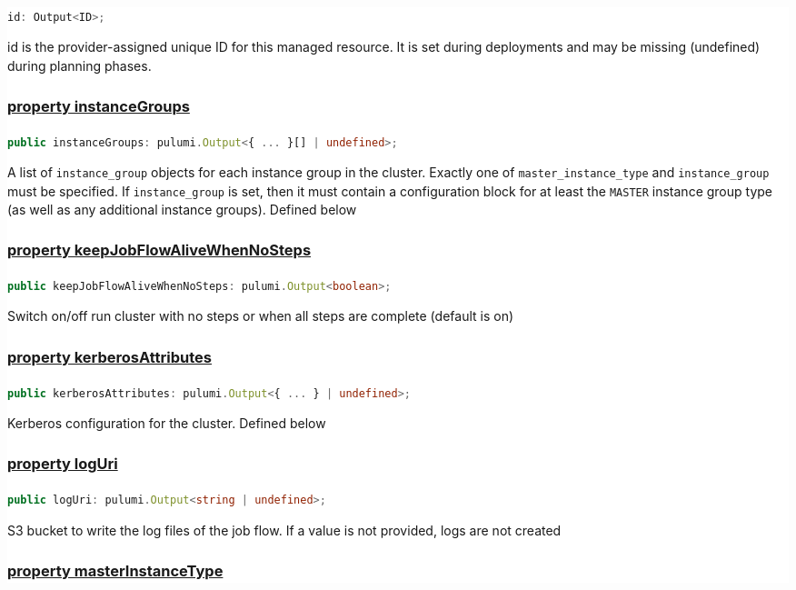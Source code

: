 ```typescript
id: Output<ID>;
```


id is the provider-assigned unique ID for this managed resource.  It is set during
deployments and may be missing (undefined) during planning phases.

<h3 class="pdoc-member-header">
<a class="pdoc-child-name" href="https://github.com/pulumi/pulumi-aws/blob/master/sdk/nodejs/emr/cluster.ts#L78">property instanceGroups</a>
</h3>

```typescript
public instanceGroups: pulumi.Output<{ ... }[] | undefined>;
```


A list of `instance_group` objects for each instance group in the cluster. Exactly one of `master_instance_type` and `instance_group` must be specified. If `instance_group` is set, then it must contain a configuration block for at least the `MASTER` instance group type (as well as any additional instance groups). Defined below

<h3 class="pdoc-member-header">
<a class="pdoc-child-name" href="https://github.com/pulumi/pulumi-aws/blob/master/sdk/nodejs/emr/cluster.ts#L82">property keepJobFlowAliveWhenNoSteps</a>
</h3>

```typescript
public keepJobFlowAliveWhenNoSteps: pulumi.Output<boolean>;
```


Switch on/off run cluster with no steps or when all steps are complete (default is on)

<h3 class="pdoc-member-header">
<a class="pdoc-child-name" href="https://github.com/pulumi/pulumi-aws/blob/master/sdk/nodejs/emr/cluster.ts#L86">property kerberosAttributes</a>
</h3>

```typescript
public kerberosAttributes: pulumi.Output<{ ... } | undefined>;
```


Kerberos configuration for the cluster. Defined below

<h3 class="pdoc-member-header">
<a class="pdoc-child-name" href="https://github.com/pulumi/pulumi-aws/blob/master/sdk/nodejs/emr/cluster.ts#L91">property logUri</a>
</h3>

```typescript
public logUri: pulumi.Output<string | undefined>;
```


S3 bucket to write the log files of the job flow. If a value
is not provided, logs are not created

<h3 class="pdoc-member-header">
<a class="pdoc-child-name" href="https://github.com/pulumi/pulumi-aws/blob/master/sdk/nodejs/emr/cluster.ts#L95">property masterInstanceType</a>
</h3>
